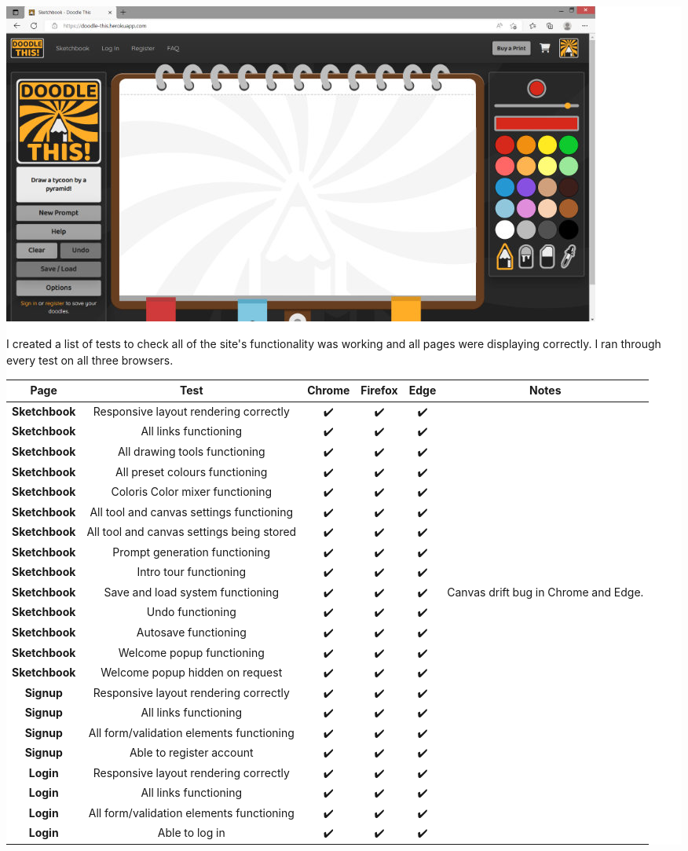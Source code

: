 ![](documentation/testing_images/compatibility_testing/edge-compatibility-testing.jpg)

I created a list of tests to check all of the site's functionality was working and all pages were displaying correctly. I ran through every test on all three browsers. 

|           Page           |                      **Test**                     |     **Chrome**     |     **Firefox**    |      **Edge**      |               **Notes**              |
|:------------------------:|:-------------------------------------------------:|:------------------:|:------------------:|:------------------:|:------------------------------------:|
|      **Sketchbook**      | Responsive layout rendering correctly             | :heavy_check_mark: | :heavy_check_mark: | :heavy_check_mark: |                                      |
|      **Sketchbook**      | All links functioning                             | :heavy_check_mark: | :heavy_check_mark: | :heavy_check_mark: |                                      |
|      **Sketchbook**      | All drawing tools functioning                     | :heavy_check_mark: | :heavy_check_mark: | :heavy_check_mark: |                                      |
|      **Sketchbook**      | All preset colours functioning                    | :heavy_check_mark: | :heavy_check_mark: | :heavy_check_mark: |                                      |
|      **Sketchbook**      | Coloris Color mixer functioning                   | :heavy_check_mark: | :heavy_check_mark: | :heavy_check_mark: |                                      |
|      **Sketchbook**      | All tool and canvas settings functioning          | :heavy_check_mark: | :heavy_check_mark: | :heavy_check_mark: |                                      |
|      **Sketchbook**      | All tool and canvas settings being stored         | :heavy_check_mark: | :heavy_check_mark: | :heavy_check_mark: |                                      |
|      **Sketchbook**      | Prompt generation functioning                     | :heavy_check_mark: | :heavy_check_mark: | :heavy_check_mark: |                                      |
|      **Sketchbook**      | Intro tour functioning                            | :heavy_check_mark: | :heavy_check_mark: | :heavy_check_mark: |                                      |
|      **Sketchbook**      | Save and load system functioning                  | :heavy_check_mark: | :heavy_check_mark: | :heavy_check_mark: | Canvas drift bug in Chrome and Edge. |
|      **Sketchbook**      | Undo functioning                                  | :heavy_check_mark: | :heavy_check_mark: | :heavy_check_mark: |                                      |
|      **Sketchbook**      | Autosave functioning                              | :heavy_check_mark: | :heavy_check_mark: | :heavy_check_mark: |                                      |
|      **Sketchbook**      | Welcome popup functioning                         | :heavy_check_mark: | :heavy_check_mark: | :heavy_check_mark: |                                      |
|      **Sketchbook**      | Welcome popup hidden on request                   | :heavy_check_mark: | :heavy_check_mark: | :heavy_check_mark: |                                      |
|        **Signup**        | Responsive layout rendering correctly             | :heavy_check_mark: | :heavy_check_mark: | :heavy_check_mark: |                                      |
|        **Signup**        | All links functioning                             | :heavy_check_mark: | :heavy_check_mark: | :heavy_check_mark: |                                      |
|        **Signup**        | All form/validation elements functioning          | :heavy_check_mark: | :heavy_check_mark: | :heavy_check_mark: |                                      |
|        **Signup**        | Able to register account                          | :heavy_check_mark: | :heavy_check_mark: | :heavy_check_mark: |                                      |
|         **Login**        | Responsive layout rendering correctly             | :heavy_check_mark: | :heavy_check_mark: | :heavy_check_mark: |                                      |
|         **Login**        | All links functioning                             | :heavy_check_mark: | :heavy_check_mark: | :heavy_check_mark: |                                      |
|         **Login**        | All form/validation elements functioning          | :heavy_check_mark: | :heavy_check_mark: | :heavy_check_mark: |                                      |
|         **Login**        | Able to log in                                    | :heavy_check_mark: | :heavy_check_mark: | :heavy_check_mark: |                                      |